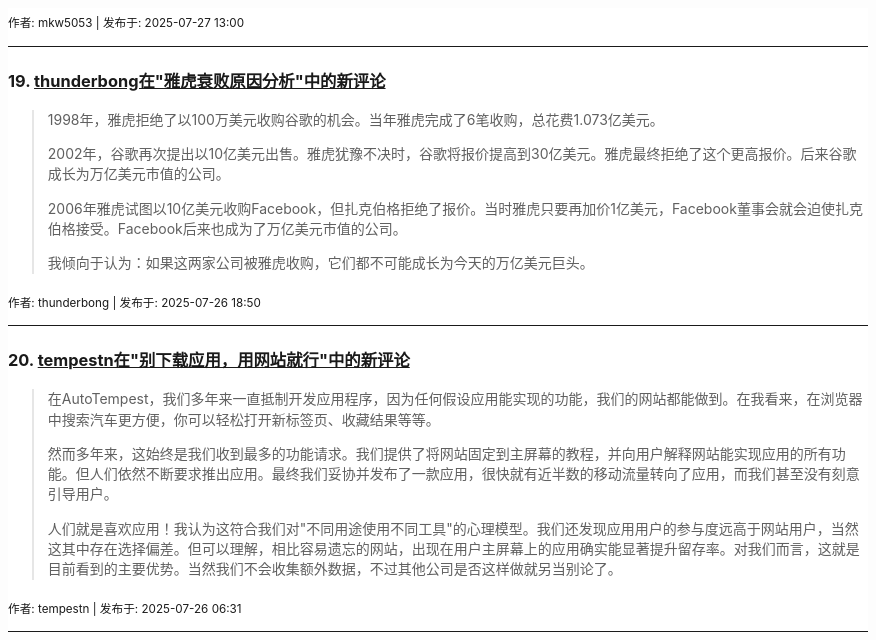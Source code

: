 <sub>作者: mkw5053 | 发布于: 2025-07-27 13:00</sub>

---

### 19. [thunderbong在"雅虎衰败原因分析"中的新评论](https://news.ycombinator.com/item?id=44696197)
> 1998年，雅虎拒绝了以100万美元收购谷歌的机会。当年雅虎完成了6笔收购，总花费1.073亿美元。
> 
> 2002年，谷歌再次提出以10亿美元出售。雅虎犹豫不决时，谷歌将报价提高到30亿美元。雅虎最终拒绝了这个更高报价。后来谷歌成长为万亿美元市值的公司。
> 
> 2006年雅虎试图以10亿美元收购Facebook，但扎克伯格拒绝了报价。当时雅虎只要再加价1亿美元，Facebook董事会就会迫使扎克伯格接受。Facebook后来也成为了万亿美元市值的公司。
> 
> 我倾向于认为：如果这两家公司被雅虎收购，它们都不可能成长为今天的万亿美元巨头。

<sub>作者: thunderbong | 发布于: 2025-07-26 18:50</sub>

---

### 20. [tempestn在"别下载应用，用网站就行"中的新评论](https://news.ycombinator.com/item?id=44691882)
> 在AutoTempest，我们多年来一直抵制开发应用程序，因为任何假设应用能实现的功能，我们的网站都能做到。在我看来，在浏览器中搜索汽车更方便，你可以轻松打开新标签页、收藏结果等等。
> 
> 然而多年来，这始终是我们收到最多的功能请求。我们提供了将网站固定到主屏幕的教程，并向用户解释网站能实现应用的所有功能。但人们依然不断要求推出应用。最终我们妥协并发布了一款应用，很快就有近半数的移动流量转向了应用，而我们甚至没有刻意引导用户。
> 
> 人们就是喜欢应用！我认为这符合我们对"不同用途使用不同工具"的心理模型。我们还发现应用用户的参与度远高于网站用户，当然这其中存在选择偏差。但可以理解，相比容易遗忘的网站，出现在用户主屏幕上的应用确实能显著提升留存率。对我们而言，这就是目前看到的主要优势。当然我们不会收集额外数据，不过其他公司是否这样做就另当别论了。

<sub>作者: tempestn | 发布于: 2025-07-26 06:31</sub>

---
